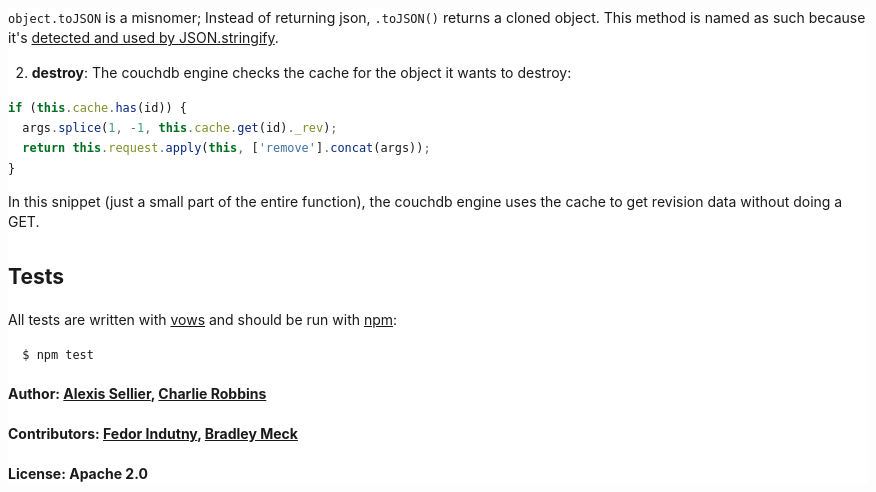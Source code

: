`object.toJSON` is a misnomer; Instead of returning json, `.toJSON()` returns a cloned object. This method is named as such because it's [detected and used by JSON.stringify](https://developer.mozilla.org/en/JSON#toJSON\(\)_method).

2. **destroy**: The couchdb engine checks the cache for the object it wants to destroy:

```js
if (this.cache.has(id)) {
  args.splice(1, -1, this.cache.get(id)._rev);
  return this.request.apply(this, ['remove'].concat(args));
}
```

In this snippet (just a small part of the entire function), the couchdb engine uses the cache to get revision data without doing a GET.

## Tests
All tests are written with [vows][0] and should be run with [npm][1]:

``` bash
  $ npm test
```

#### Author: [Alexis Sellier](http://cloudhead.io), [Charlie Robbins](http://nodejitsu.com)
#### Contributors: [Fedor Indutny](http://github.com/indutny), [Bradley Meck](http://github.com/bmeck)
#### License: Apache 2.0

[0]: http://vowsjs.org
[1]: http://npmjs.org

